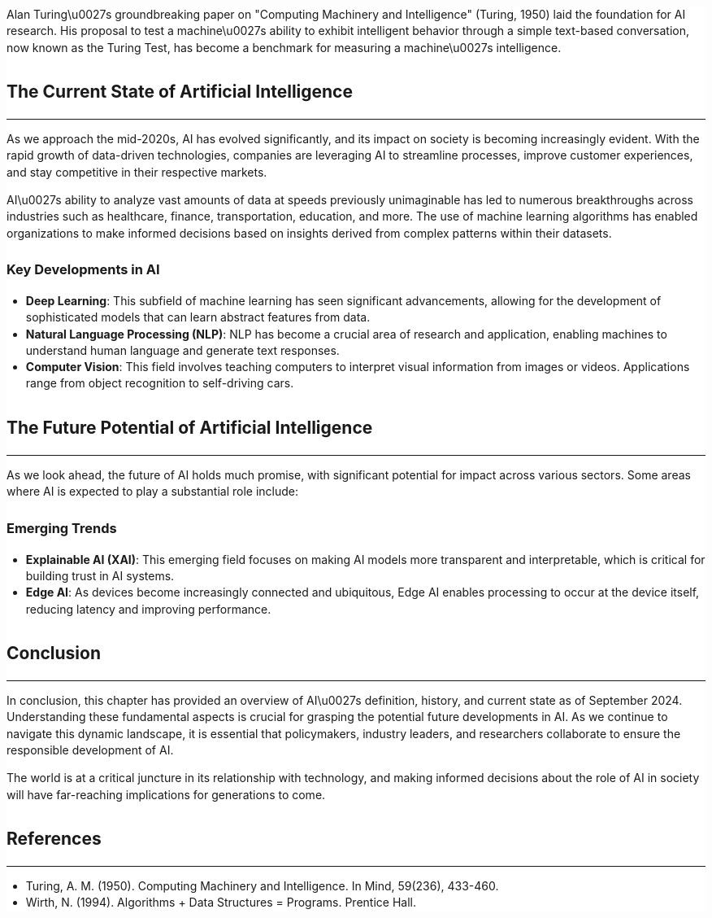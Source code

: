 Alan Turing\u0027s groundbreaking paper on \"Computing Machinery and Intelligence\" (Turing, 1950) laid the foundation for AI research. His proposal to test a machine\u0027s ability to exhibit intelligent behavior through a simple text-based conversation, now known as the Turing Test, has become a benchmark for measuring a machine\u0027s intelligence.

## The Current State of Artificial Intelligence
--------------------------------------------
As we approach the mid-2020s, AI has evolved significantly, and its impact on society is becoming increasingly evident. With the rapid growth of data-driven technologies, companies are leveraging AI to streamline processes, improve customer experiences, and stay competitive in their respective markets.

AI\u0027s ability to analyze vast amounts of data at speeds previously unimaginable has led to numerous breakthroughs across industries such as healthcare, finance, transportation, education, and more. The use of machine learning algorithms has enabled organizations to make informed decisions based on insights derived from complex patterns within their datasets.

### Key Developments in AI
*   **Deep Learning**: This subfield of machine learning has seen significant advancements, allowing for the development of sophisticated models that can learn abstract features from data.
*   **Natural Language Processing (NLP)**: NLP has become a crucial area of research and application, enabling machines to understand human language and generate text responses.
*   **Computer Vision**: This field involves teaching computers to interpret visual information from images or videos. Applications range from object recognition to self-driving cars.

## The Future Potential of Artificial Intelligence
---------------------------------------------------
As we look ahead, the future of AI holds much promise, with significant potential for impact across various sectors. Some areas where AI is expected to play a substantial role include:

### Emerging Trends
*   **Explainable AI (XAI)**: This emerging field focuses on making AI models more transparent and interpretable, which is critical for building trust in AI systems.
*   **Edge AI**: As devices become increasingly connected and ubiquitous, Edge AI enables processing to occur at the device itself, reducing latency and improving performance.

## Conclusion
----------
In conclusion, this chapter has provided an overview of AI\u0027s definition, history, and current state as of September 2024. Understanding these fundamental aspects is crucial for grasping the potential future developments in AI. As we continue to navigate this dynamic landscape, it is essential that policymakers, industry leaders, and researchers collaborate to ensure the responsible development of AI.

The world is at a critical juncture in its relationship with technology, and making informed decisions about the role of AI in society will have far-reaching implications for generations to come.

## References
----------
*   Turing, A. M. (1950). Computing Machinery and Intelligence. In Mind, 59(236), 433-460.
*   Wirth, N. (1994). Algorithms + Data Structures = Programs. Prentice Hall.
